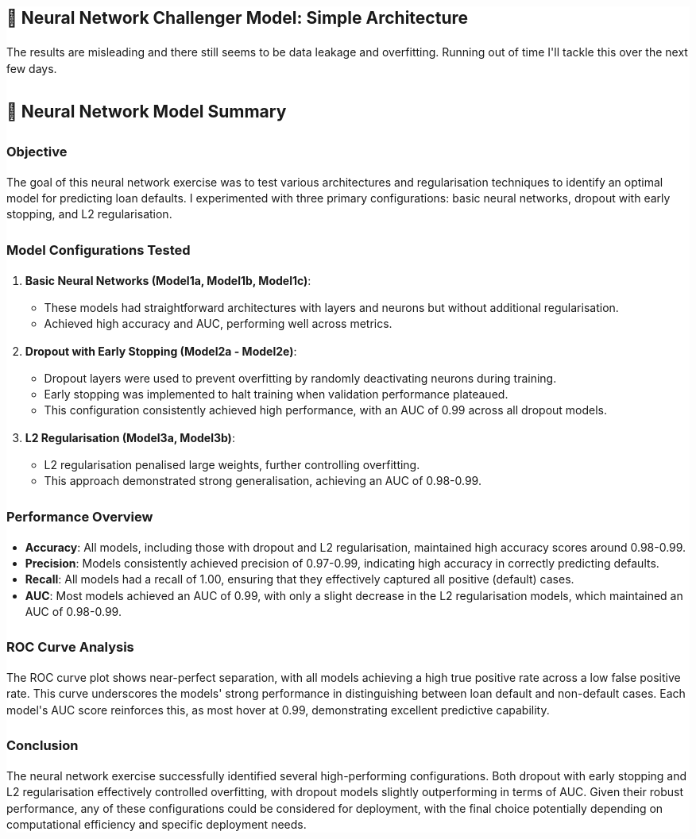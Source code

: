 ## 🧠 Neural Network Challenger Model: Simple Architecture

The results are misleading and there still seems to be data leakage and overfitting. Running out of time I'll tackle this over the next few days.

## 🧠 Neural Network Model Summary

### Objective
The goal of this neural network exercise was to test various architectures and regularisation techniques to identify an optimal model for predicting loan defaults. I experimented with three primary configurations: basic neural networks, dropout with early stopping, and L2 regularisation. 

### Model Configurations Tested

1. **Basic Neural Networks (Model1a, Model1b, Model1c)**:
   - These models had straightforward architectures with layers and neurons but without additional regularisation.
   - Achieved high accuracy and AUC, performing well across metrics.

2. **Dropout with Early Stopping (Model2a - Model2e)**:
   - Dropout layers were used to prevent overfitting by randomly deactivating neurons during training.
   - Early stopping was implemented to halt training when validation performance plateaued.
   - This configuration consistently achieved high performance, with an AUC of 0.99 across all dropout models.

3. **L2 Regularisation (Model3a, Model3b)**:
   - L2 regularisation penalised large weights, further controlling overfitting.
   - This approach demonstrated strong generalisation, achieving an AUC of 0.98-0.99.

### Performance Overview

- **Accuracy**: All models, including those with dropout and L2 regularisation, maintained high accuracy scores around 0.98-0.99.
- **Precision**: Models consistently achieved precision of 0.97-0.99, indicating high accuracy in correctly predicting defaults.
- **Recall**: All models had a recall of 1.00, ensuring that they effectively captured all positive (default) cases.
- **AUC**: Most models achieved an AUC of 0.99, with only a slight decrease in the L2 regularisation models, which maintained an AUC of 0.98-0.99.

### ROC Curve Analysis

The ROC curve plot shows near-perfect separation, with all models achieving a high true positive rate across a low false positive rate. This curve underscores the models' strong performance in distinguishing between loan default and non-default cases. Each model's AUC score reinforces this, as most hover at 0.99, demonstrating excellent predictive capability.

### Conclusion

The neural network exercise successfully identified several high-performing configurations. Both dropout with early stopping and L2 regularisation effectively controlled overfitting, with dropout models slightly outperforming in terms of AUC. Given their robust performance, any of these configurations could be considered for deployment, with the final choice potentially depending on computational efficiency and specific deployment needs.
